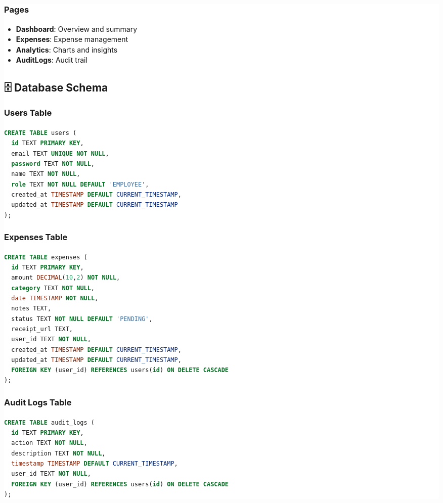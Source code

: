 ### Pages

- **Dashboard**: Overview and summary
- **Expenses**: Expense management
- **Analytics**: Charts and insights
- **AuditLogs**: Audit trail

## 🗄️ Database Schema

### Users Table
```sql
CREATE TABLE users (
  id TEXT PRIMARY KEY,
  email TEXT UNIQUE NOT NULL,
  password TEXT NOT NULL,
  name TEXT NOT NULL,
  role TEXT NOT NULL DEFAULT 'EMPLOYEE',
  created_at TIMESTAMP DEFAULT CURRENT_TIMESTAMP,
  updated_at TIMESTAMP DEFAULT CURRENT_TIMESTAMP
);
```

### Expenses Table
```sql
CREATE TABLE expenses (
  id TEXT PRIMARY KEY,
  amount DECIMAL(10,2) NOT NULL,
  category TEXT NOT NULL,
  date TIMESTAMP NOT NULL,
  notes TEXT,
  status TEXT NOT NULL DEFAULT 'PENDING',
  receipt_url TEXT,
  user_id TEXT NOT NULL,
  created_at TIMESTAMP DEFAULT CURRENT_TIMESTAMP,
  updated_at TIMESTAMP DEFAULT CURRENT_TIMESTAMP,
  FOREIGN KEY (user_id) REFERENCES users(id) ON DELETE CASCADE
);
```

### Audit Logs Table
```sql
CREATE TABLE audit_logs (
  id TEXT PRIMARY KEY,
  action TEXT NOT NULL,
  description TEXT NOT NULL,
  timestamp TIMESTAMP DEFAULT CURRENT_TIMESTAMP,
  user_id TEXT NOT NULL,
  FOREIGN KEY (user_id) REFERENCES users(id) ON DELETE CASCADE
);
```

